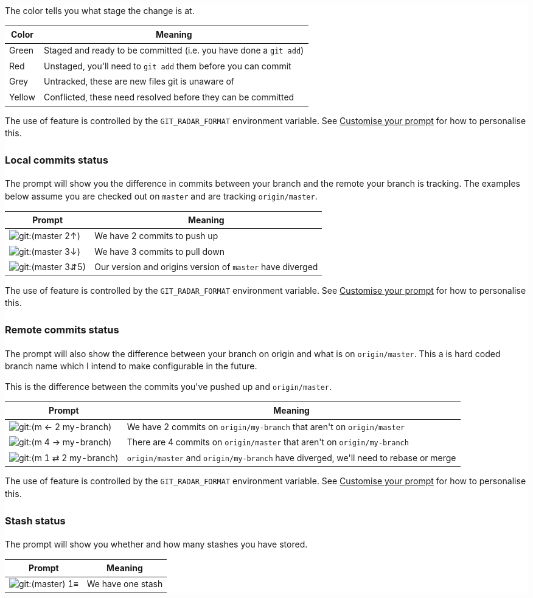 The color tells you what stage the change is at.

Color   | Meaning
--------|--------
Green   | Staged and ready to be committed (i.e. you have done a `git add`)
Red     | Unstaged, you'll need to `git add` them before you can commit
Grey    | Untracked, these are new files git is unaware of
Yellow  | Conflicted, these need resolved before they can be committed

The use of feature is controlled by the `GIT_RADAR_FORMAT` environment variable.
See [Customise your prompt](#customise-your-prompt) for how to personalise this.

### Local commits status

The prompt will show you the difference in commits between your branch and the
remote your branch is tracking. The examples below assume you are checked out on
`master` and are tracking `origin/master`.

Prompt              | Meaning
--------------------|--------
![git:(master 2↑)]  | We have 2 commits to push up
![git:(master 3↓)]  | We have 3 commits to pull down
![git:(master 3⇵5)] | Our version and origins version of `master` have diverged

The use of feature is controlled by the `GIT_RADAR_FORMAT` environment variable.
See [Customise your prompt](#customise-your-prompt) for how to personalise this.

### Remote commits status

The prompt will also show the difference between your branch on origin and what
is on `origin/master`. This a is hard coded branch name which I intend to make
configurable in the future.

This is the difference between the commits you've pushed up and `origin/master`.

Prompt                     | Meaning
---------------------------|---------------
![git:(m ← 2 my-branch)]   | We have 2 commits on `origin/my-branch` that aren't on `origin/master`
![git:(m 4 → my-branch)]   | There are 4 commits on `origin/master` that aren't on `origin/my-branch`
![git:(m 1 ⇄ 2 my-branch)] | `origin/master` and `origin/my-branch` have diverged, we'll need to rebase or merge

The use of feature is controlled by the `GIT_RADAR_FORMAT` environment variable.
See [Customise your prompt](#customise-your-prompt) for how to personalise this.

### Stash status
The prompt will show you whether and how many stashes you have stored.

Prompt                     | Meaning
---------------------------|---------------
![git:(master) 1≡]         | We have one stash


[LICENSE]: https://github.com/michaeldfallen/git-radar/blob/master/LICENSE
[git:(master) 1≡]: https://raw.githubusercontent.com/michaeldfallen/git-radar/master/images/stash.png
[git:(master) 3A]: https://raw.githubusercontent.com/michaeldfallen/git-radar/master/images/untracked.png
[git:(master) 2D2M]: https://raw.githubusercontent.com/michaeldfallen/git-radar/master/images/unstaged.png
[git:(master) 1M1R]: https://raw.githubusercontent.com/michaeldfallen/git-radar/master/images/added.png
[git:(master) 1U]: https://raw.githubusercontent.com/michaeldfallen/git-radar/master/images/conflicts.png
[git:(master) 1M 1D2M 2A]: https://raw.githubusercontent.com/michaeldfallen/git-radar/master/images/combination.png
[git:(master 2↑)]: https://raw.githubusercontent.com/michaeldfallen/git-radar/master/images/local%20is%20ahead.png
[git:(master 3↓)]: https://raw.githubusercontent.com/michaeldfallen/git-radar/master/images/remote%20is%20behind.png
[git:(master 3⇵5)]: https://raw.githubusercontent.com/michaeldfallen/git-radar/master/images/remote%20local%20diverged.png
[git:(m ← 2 my-branch)]: https://raw.githubusercontent.com/michaeldfallen/git-radar/master/images/branch%20is%20ahead.png
[git:(m 4 → my-branch)]: https://raw.githubusercontent.com/michaeldfallen/git-radar/master/images/master%20is%20ahead.png
[git:(m 1 ⇄ 2 my-branch)]: https://raw.githubusercontent.com/michaeldfallen/git-radar/master/images/master%20branch%20diverged.png
[An example of git-radar]: https://raw.githubusercontent.com/michaeldfallen/git-radar/master/images/detailed.png